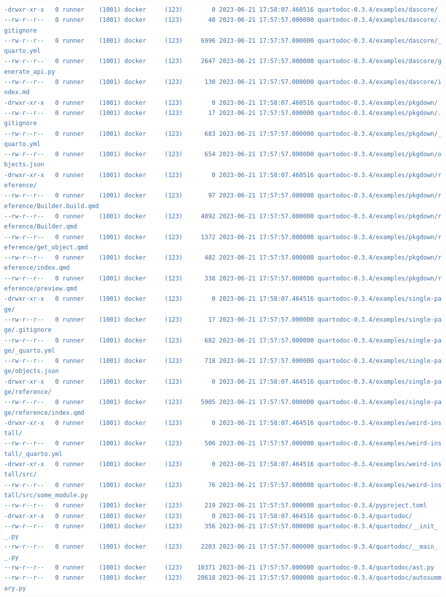 ```diff
-drwxr-xr-x   0 runner    (1001) docker     (123)        0 2023-06-21 17:58:07.460516 quartodoc-0.3.4/examples/dascore/
--rw-r--r--   0 runner    (1001) docker     (123)       40 2023-06-21 17:57:57.000000 quartodoc-0.3.4/examples/dascore/.gitignore
--rw-r--r--   0 runner    (1001) docker     (123)     6996 2023-06-21 17:57:57.000000 quartodoc-0.3.4/examples/dascore/_quarto.yml
--rw-r--r--   0 runner    (1001) docker     (123)     2647 2023-06-21 17:57:57.000000 quartodoc-0.3.4/examples/dascore/generate_api.py
--rw-r--r--   0 runner    (1001) docker     (123)      130 2023-06-21 17:57:57.000000 quartodoc-0.3.4/examples/dascore/index.md
-drwxr-xr-x   0 runner    (1001) docker     (123)        0 2023-06-21 17:58:07.460516 quartodoc-0.3.4/examples/pkgdown/
--rw-r--r--   0 runner    (1001) docker     (123)       17 2023-06-21 17:57:57.000000 quartodoc-0.3.4/examples/pkgdown/.gitignore
--rw-r--r--   0 runner    (1001) docker     (123)      683 2023-06-21 17:57:57.000000 quartodoc-0.3.4/examples/pkgdown/_quarto.yml
--rw-r--r--   0 runner    (1001) docker     (123)      654 2023-06-21 17:57:57.000000 quartodoc-0.3.4/examples/pkgdown/objects.json
-drwxr-xr-x   0 runner    (1001) docker     (123)        0 2023-06-21 17:58:07.460516 quartodoc-0.3.4/examples/pkgdown/reference/
--rw-r--r--   0 runner    (1001) docker     (123)       97 2023-06-21 17:57:57.000000 quartodoc-0.3.4/examples/pkgdown/reference/Builder.build.qmd
--rw-r--r--   0 runner    (1001) docker     (123)     4092 2023-06-21 17:57:57.000000 quartodoc-0.3.4/examples/pkgdown/reference/Builder.qmd
--rw-r--r--   0 runner    (1001) docker     (123)     1372 2023-06-21 17:57:57.000000 quartodoc-0.3.4/examples/pkgdown/reference/get_object.qmd
--rw-r--r--   0 runner    (1001) docker     (123)      482 2023-06-21 17:57:57.000000 quartodoc-0.3.4/examples/pkgdown/reference/index.qmd
--rw-r--r--   0 runner    (1001) docker     (123)      338 2023-06-21 17:57:57.000000 quartodoc-0.3.4/examples/pkgdown/reference/preview.qmd
-drwxr-xr-x   0 runner    (1001) docker     (123)        0 2023-06-21 17:58:07.464516 quartodoc-0.3.4/examples/single-page/
--rw-r--r--   0 runner    (1001) docker     (123)       17 2023-06-21 17:57:57.000000 quartodoc-0.3.4/examples/single-page/.gitignore
--rw-r--r--   0 runner    (1001) docker     (123)      682 2023-06-21 17:57:57.000000 quartodoc-0.3.4/examples/single-page/_quarto.yml
--rw-r--r--   0 runner    (1001) docker     (123)      718 2023-06-21 17:57:57.000000 quartodoc-0.3.4/examples/single-page/objects.json
-drwxr-xr-x   0 runner    (1001) docker     (123)        0 2023-06-21 17:58:07.464516 quartodoc-0.3.4/examples/single-page/reference/
--rw-r--r--   0 runner    (1001) docker     (123)     5905 2023-06-21 17:57:57.000000 quartodoc-0.3.4/examples/single-page/reference/index.qmd
-drwxr-xr-x   0 runner    (1001) docker     (123)        0 2023-06-21 17:58:07.464516 quartodoc-0.3.4/examples/weird-install/
--rw-r--r--   0 runner    (1001) docker     (123)      506 2023-06-21 17:57:57.000000 quartodoc-0.3.4/examples/weird-install/_quarto.yml
-drwxr-xr-x   0 runner    (1001) docker     (123)        0 2023-06-21 17:58:07.464516 quartodoc-0.3.4/examples/weird-install/src/
--rw-r--r--   0 runner    (1001) docker     (123)       76 2023-06-21 17:57:57.000000 quartodoc-0.3.4/examples/weird-install/src/some_module.py
--rw-r--r--   0 runner    (1001) docker     (123)      219 2023-06-21 17:57:57.000000 quartodoc-0.3.4/pyproject.toml
-drwxr-xr-x   0 runner    (1001) docker     (123)        0 2023-06-21 17:58:07.464516 quartodoc-0.3.4/quartodoc/
--rw-r--r--   0 runner    (1001) docker     (123)      356 2023-06-21 17:57:57.000000 quartodoc-0.3.4/quartodoc/__init__.py
--rw-r--r--   0 runner    (1001) docker     (123)     2203 2023-06-21 17:57:57.000000 quartodoc-0.3.4/quartodoc/__main__.py
--rw-r--r--   0 runner    (1001) docker     (123)    10371 2023-06-21 17:57:57.000000 quartodoc-0.3.4/quartodoc/ast.py
--rw-r--r--   0 runner    (1001) docker     (123)    20618 2023-06-21 17:57:57.000000 quartodoc-0.3.4/quartodoc/autosummary.py
```